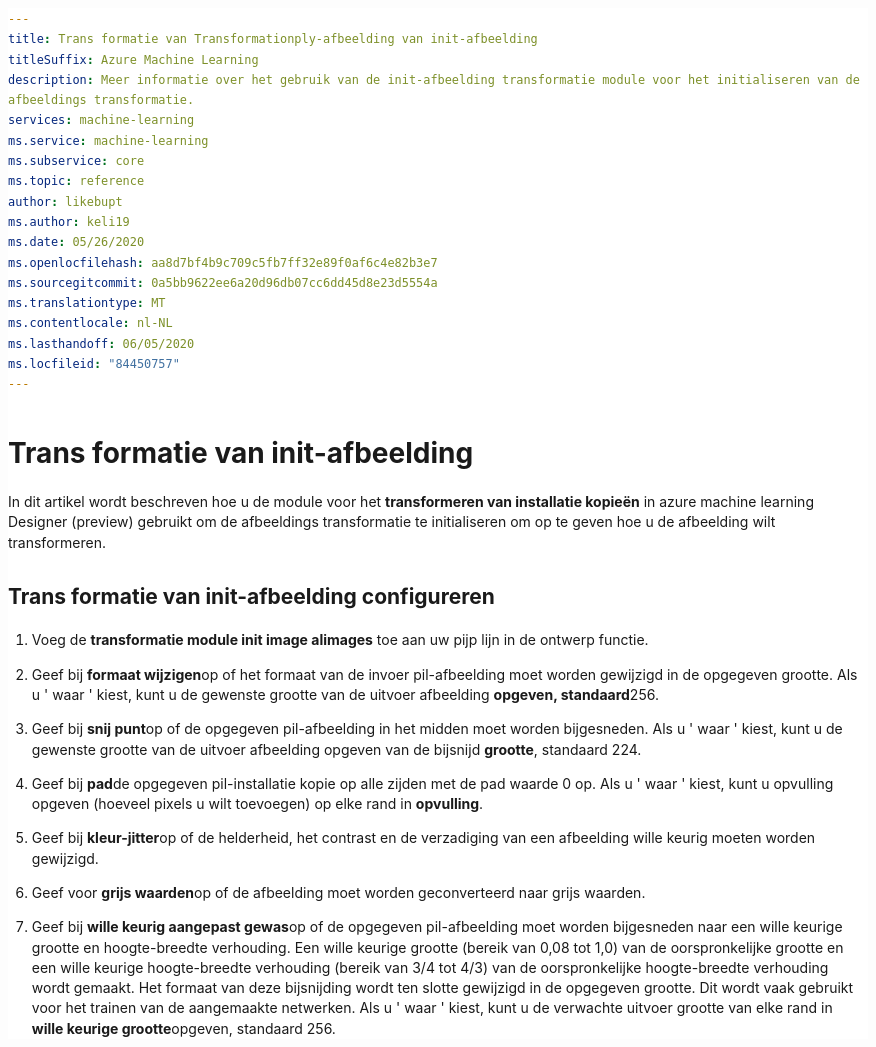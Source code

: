 ```yaml
---
title: Trans formatie van Transformationply-afbeelding van init-afbeelding
titleSuffix: Azure Machine Learning
description: Meer informatie over het gebruik van de init-afbeelding transformatie module voor het initialiseren van de afbeeldings transformatie.
services: machine-learning
ms.service: machine-learning
ms.subservice: core
ms.topic: reference
author: likebupt
ms.author: keli19
ms.date: 05/26/2020
ms.openlocfilehash: aa8d7bf4b9c709c5fb7ff32e89f0af6c4e82b3e7
ms.sourcegitcommit: 0a5bb9622ee6a20d96db07cc6dd45d8e23d5554a
ms.translationtype: MT
ms.contentlocale: nl-NL
ms.lasthandoff: 06/05/2020
ms.locfileid: "84450757"
---
```

# <a name="init-image-transformation"></a>Trans formatie van init-afbeelding

In dit artikel wordt beschreven hoe u de module voor het **transformeren van installatie kopieën** in azure machine learning Designer (preview) gebruikt om de afbeeldings transformatie te initialiseren om op te geven hoe u de afbeelding wilt transformeren.

## <a name="how-to-configure-init-image-transformation"></a>Trans formatie van init-afbeelding configureren

1.  Voeg de **transformatie module init image alimages** toe aan uw pijp lijn in de ontwerp functie. 

2.  Geef bij **formaat wijzigen**op of het formaat van de invoer pil-afbeelding moet worden gewijzigd in de opgegeven grootte. Als u ' waar ' kiest, kunt u de gewenste grootte van de uitvoer afbeelding **opgeven, standaard**256. 

3.  Geef bij **snij punt**op of de opgegeven pil-afbeelding in het midden moet worden bijgesneden. Als u ' waar ' kiest, kunt u de gewenste grootte van de uitvoer afbeelding opgeven van de bijsnijd **grootte**, standaard 224.  

4.  Geef bij **pad**de opgegeven pil-installatie kopie op alle zijden met de pad waarde 0 op. Als u ' waar ' kiest, kunt u opvulling opgeven (hoeveel pixels u wilt toevoegen) op elke rand in **opvulling**.

5.  Geef bij **kleur-jitter**op of de helderheid, het contrast en de verzadiging van een afbeelding wille keurig moeten worden gewijzigd.

6.  Geef voor **grijs waarden**op of de afbeelding moet worden geconverteerd naar grijs waarden.

7.  Geef bij **wille keurig aangepast gewas**op of de opgegeven pil-afbeelding moet worden bijgesneden naar een wille keurige grootte en hoogte-breedte verhouding. Een wille keurige grootte (bereik van 0,08 tot 1,0) van de oorspronkelijke grootte en een wille keurige hoogte-breedte verhouding (bereik van 3/4 tot 4/3) van de oorspronkelijke hoogte-breedte verhouding wordt gemaakt. Het formaat van deze bijsnijding wordt ten slotte gewijzigd in de opgegeven grootte.
    Dit wordt vaak gebruikt voor het trainen van de aangemaakte netwerken. Als u ' waar ' kiest, kunt u de verwachte uitvoer grootte van elke rand in **wille keurige grootte**opgeven, standaard 256.
